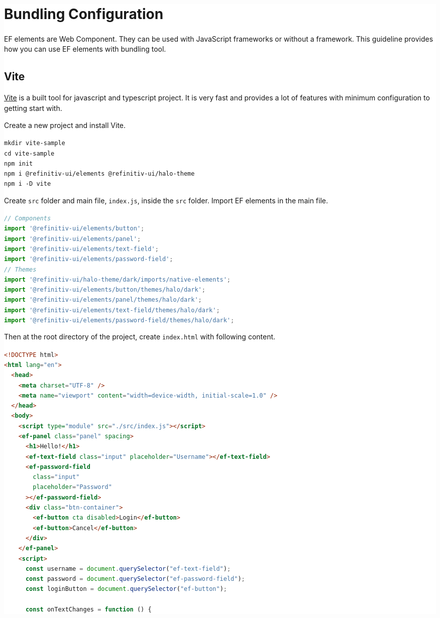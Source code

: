 

# Bundling Configuration
EF elements are Web Component. They can be used with JavaScript frameworks or without a framework. This guideline provides how you can use EF elements with bundling tool.

## Vite
[Vite](https://vitejs.dev/) is a built tool for javascript and typescript project. It is very fast and provides a lot of features with minimum configuration to getting start with.

Create a new project and install Vite.

```
mkdir vite-sample
cd vite-sample
npm init
npm i @refinitiv-ui/elements @refinitiv-ui/halo-theme
npm i -D vite
```
Create `src` folder and main file, `index.js`, inside the `src` folder. Import EF elements in the main file.

```javascript
// Components
import '@refinitiv-ui/elements/button';
import '@refinitiv-ui/elements/panel';
import '@refinitiv-ui/elements/text-field';
import '@refinitiv-ui/elements/password-field';
// Themes
import '@refinitiv-ui/halo-theme/dark/imports/native-elements';
import '@refinitiv-ui/elements/button/themes/halo/dark';
import '@refinitiv-ui/elements/panel/themes/halo/dark';
import '@refinitiv-ui/elements/text-field/themes/halo/dark';
import '@refinitiv-ui/elements/password-field/themes/halo/dark';
```

Then at the root directory of the project, create `index.html` with following content.

```html
<!DOCTYPE html>
<html lang="en">
  <head>
    <meta charset="UTF-8" />
    <meta name="viewport" content="width=device-width, initial-scale=1.0" />
  </head>
  <body>
    <script type="module" src="./src/index.js"></script>
    <ef-panel class="panel" spacing>
      <h1>Hello!</h1>
      <ef-text-field class="input" placeholder="Username"></ef-text-field>
      <ef-password-field
        class="input"
        placeholder="Password"
      ></ef-password-field>
      <div class="btn-container">
        <ef-button cta disabled>Login</ef-button>
        <ef-button>Cancel</ef-button>
      </div>
    </ef-panel>
    <script>
      const username = document.querySelector("ef-text-field");
      const password = document.querySelector("ef-password-field");
      const loginButton = document.querySelector("ef-button");

      const onTextChanges = function () {
```